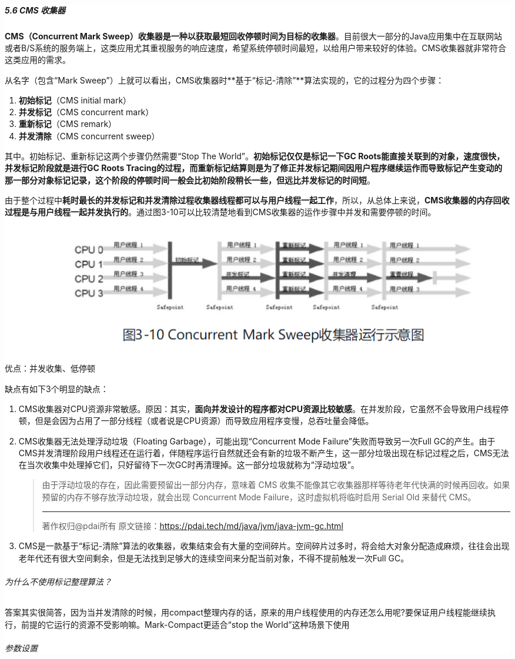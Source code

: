 ##### 5.6 CMS 收集器  

**CMS（Concurrent Mark Sweep）收集器是一种以获取最短回收停顿时间为目标的收集器**。目前很大一部分的Java应用集中在互联网站或者B/S系统的服务端上，这类应用尤其重视服务的响应速度，希望系统停顿时间最短，以给用户带来较好的体验。CMS收集器就非常符合这类应用的需求。  

从名字（包含“Mark Sweep”）上就可以看出，CMS收集器时**基于“标记-清除”**算法实现的，它的过程分为四个步骤：  

1. **初始标记**（CMS initial mark）   
2. **并发标记**（CMS concurrent mark）  
3. **重新标记**（CMS remark）  
4. **并发清除**（CMS concurrent sweep）  

其中。初始标记、重新标记这两个步骤仍然需要“Stop The World”。**初始标记仅仅是标记一下GC Roots能直接关联到的对象，速度很快，并发标记阶段就是进行GC Roots Tracing的过程，而重新标记结算则是为了修正并发标记期间因用户程序继续运作而导致标记产生变动的那一部分对象标记记录，这个阶段的停顿时间一般会比初始阶段稍长一些，但远比并发标记的时间短**。  

由于整个过程中**耗时最长的并发标记和并发清除过程收集器线程都可以与用户线程一起工作**，所以，从总体上来说，**CMS收集器的内存回收过程是与用户线程一起并发执行的**。通过图3-10可以比较清楚地看到CMS收集器的运作步骤中并发和需要停顿的时间。

![image-20201108160347023](media/images/image-20201108160347023.png)

优点：并发收集、低停顿

缺点有如下3个明显的缺点：  

1. CMS收集器对CPU资源非常敏感。原因：其实，**面向并发设计的程序都对CPU资源比较敏感**。在并发阶段，它虽然不会导致用户线程停顿，但是会因为占用了一部分线程（或者说是CPU资源）而导致应用程序变慢，总吞吐量会降低。

2. CMS收集器无法处理浮动垃圾（Floating Garbage），可能出现“Concurrent Mode Failure”失败而导致另一次Full GC的产生。由于CMS并发清理阶段用户线程还在运行着，伴随程序运行自然就还会有新的垃圾不断产生，这一部分垃圾出现在标记过程之后，CMS无法在当次收集中处理掉它们，只好留待下一次GC时再清理掉。这一部分垃圾就称为“浮动垃圾”。

   > 由于浮动垃圾的存在，因此需要预留出一部分内存，意味着 CMS 收集不能像其它收集器那样等待老年代快满的时候再回收。如果预留的内存不够存放浮动垃圾，就会出现 Concurrent Mode Failure，这时虚拟机将临时启用 Serial Old 来替代 CMS。
   >
   > ------
   >
   > 著作权归@pdai所有 原文链接：https://pdai.tech/md/java/jvm/java-jvm-gc.html

3. CMS是一款基于“标记-清除”算法的收集器，收集结束会有大量的空间碎片。空间碎片过多时，将会给大对象分配造成麻烦，往往会出现老年代还有很大空间剩余，但是无法找到足够大的连续空间来分配当前对象，不得不提前触发一次Full GC。

###### 为什么不使用标记整理算法？

答案其实很简答，因为当并发清除的时候，用compact整理内存的话，原来的用户线程使用的内存还怎么用呢?要保证用户线程能继续执行，前提的它运行的资源不受影响嘛。Mark-Compact更适合“stop the World”这种场景下使用

###### 参数设置

